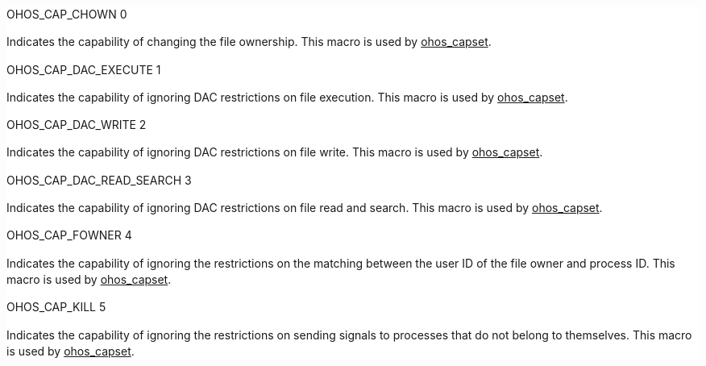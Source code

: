 <tr id="row934407669165622"><td class="cellrowborder" valign="top" width="50%" headers="mcps1.1.3.1.1 "><p id="p888905704165622"><a name="p888905704165622"></a><a name="p888905704165622"></a><em id="ga032cd8eaf96d91bca567c7938f8c2b3e"><a name="ga032cd8eaf96d91bca567c7938f8c2b3e"></a><a name="ga032cd8eaf96d91bca567c7938f8c2b3e"></a></em>OHOS_CAP_CHOWN    0</p>
</td>
<td class="cellrowborder" valign="top" width="50%" headers="mcps1.1.3.1.2 "><p id="p1376447894165622"><a name="p1376447894165622"></a><a name="p1376447894165622"></a>Indicates the capability of changing the file ownership. This macro is used by <a href="process.md#ga77ad7758babf522e7ffb28551332a659">ohos_capset</a>. </p>
</td>
</tr>
<tr id="row2086850209165622"><td class="cellrowborder" valign="top" width="50%" headers="mcps1.1.3.1.1 "><p id="p1657135111165622"><a name="p1657135111165622"></a><a name="p1657135111165622"></a><em id="gae473b71e022f789afd73d33e1feadb0f"><a name="gae473b71e022f789afd73d33e1feadb0f"></a><a name="gae473b71e022f789afd73d33e1feadb0f"></a></em>OHOS_CAP_DAC_EXECUTE    1</p>
</td>
<td class="cellrowborder" valign="top" width="50%" headers="mcps1.1.3.1.2 "><p id="p1874383596165622"><a name="p1874383596165622"></a><a name="p1874383596165622"></a>Indicates the capability of ignoring DAC restrictions on file execution. This macro is used by <a href="process.md#ga77ad7758babf522e7ffb28551332a659">ohos_capset</a>. </p>
</td>
</tr>
<tr id="row1179387116165622"><td class="cellrowborder" valign="top" width="50%" headers="mcps1.1.3.1.1 "><p id="p510658699165622"><a name="p510658699165622"></a><a name="p510658699165622"></a><em id="ga99c916fddf88ab0dd4ec935714e2f496"><a name="ga99c916fddf88ab0dd4ec935714e2f496"></a><a name="ga99c916fddf88ab0dd4ec935714e2f496"></a></em>OHOS_CAP_DAC_WRITE    2</p>
</td>
<td class="cellrowborder" valign="top" width="50%" headers="mcps1.1.3.1.2 "><p id="p203636628165622"><a name="p203636628165622"></a><a name="p203636628165622"></a>Indicates the capability of ignoring DAC restrictions on file write. This macro is used by <a href="process.md#ga77ad7758babf522e7ffb28551332a659">ohos_capset</a>. </p>
</td>
</tr>
<tr id="row194985016165622"><td class="cellrowborder" valign="top" width="50%" headers="mcps1.1.3.1.1 "><p id="p412500505165622"><a name="p412500505165622"></a><a name="p412500505165622"></a><em id="ga374aed9e2e2e95a9c08dd14cae04d278"><a name="ga374aed9e2e2e95a9c08dd14cae04d278"></a><a name="ga374aed9e2e2e95a9c08dd14cae04d278"></a></em>OHOS_CAP_DAC_READ_SEARCH    3</p>
</td>
<td class="cellrowborder" valign="top" width="50%" headers="mcps1.1.3.1.2 "><p id="p932210345165622"><a name="p932210345165622"></a><a name="p932210345165622"></a>Indicates the capability of ignoring DAC restrictions on file read and search. This macro is used by <a href="process.md#ga77ad7758babf522e7ffb28551332a659">ohos_capset</a>. </p>
</td>
</tr>
<tr id="row71862077165622"><td class="cellrowborder" valign="top" width="50%" headers="mcps1.1.3.1.1 "><p id="p157434080165622"><a name="p157434080165622"></a><a name="p157434080165622"></a><em id="gad07da2d2d65ce1df68cb580ed7a2a2ec"><a name="gad07da2d2d65ce1df68cb580ed7a2a2ec"></a><a name="gad07da2d2d65ce1df68cb580ed7a2a2ec"></a></em>OHOS_CAP_FOWNER    4</p>
</td>
<td class="cellrowborder" valign="top" width="50%" headers="mcps1.1.3.1.2 "><p id="p8271457165622"><a name="p8271457165622"></a><a name="p8271457165622"></a>Indicates the capability of ignoring the restrictions on the matching between the user ID of the file owner and process ID. This macro is used by <a href="process.md#ga77ad7758babf522e7ffb28551332a659">ohos_capset</a>. </p>
</td>
</tr>
<tr id="row1749530310165622"><td class="cellrowborder" valign="top" width="50%" headers="mcps1.1.3.1.1 "><p id="p118733186165622"><a name="p118733186165622"></a><a name="p118733186165622"></a><em id="ga54cb89e233d122cd843423a638b5dc93"><a name="ga54cb89e233d122cd843423a638b5dc93"></a><a name="ga54cb89e233d122cd843423a638b5dc93"></a></em>OHOS_CAP_KILL    5</p>
</td>
<td class="cellrowborder" valign="top" width="50%" headers="mcps1.1.3.1.2 "><p id="p382946821165622"><a name="p382946821165622"></a><a name="p382946821165622"></a>Indicates the capability of ignoring the restrictions on sending signals to processes that do not belong to themselves. This macro is used by <a href="process.md#ga77ad7758babf522e7ffb28551332a659">ohos_capset</a>. </p>